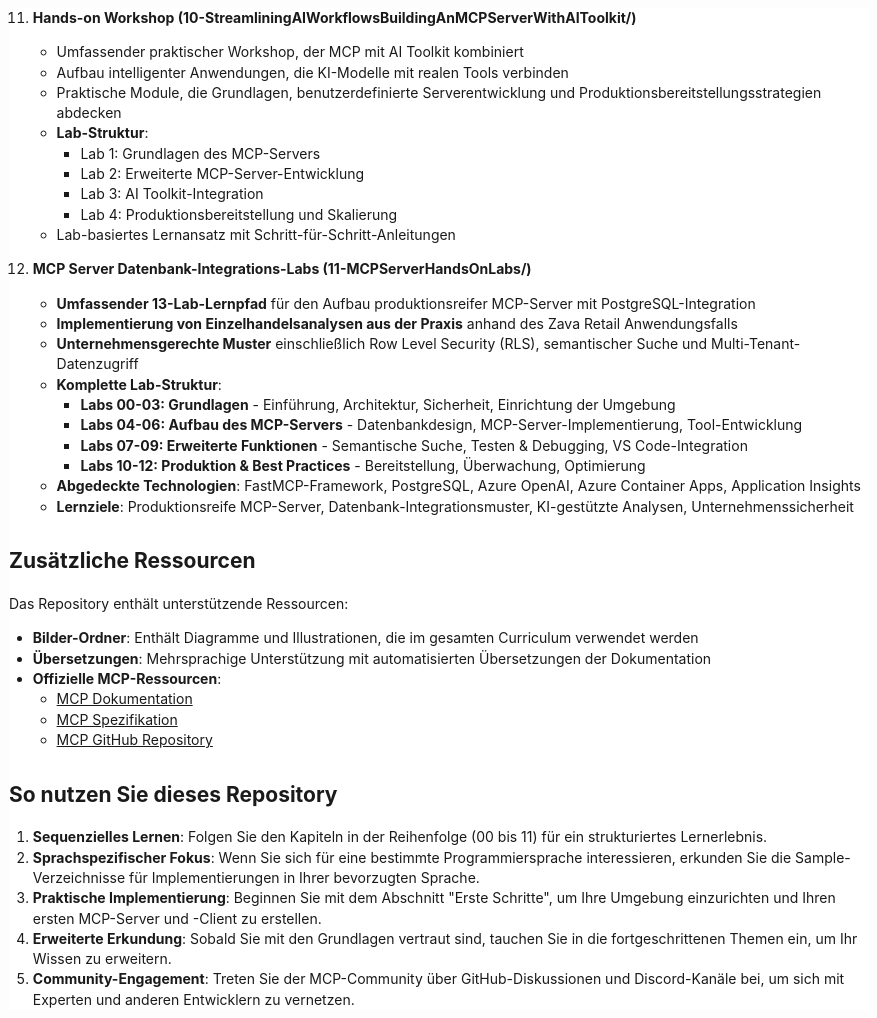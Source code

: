 11. **Hands-on Workshop (10-StreamliningAIWorkflowsBuildingAnMCPServerWithAIToolkit/)**
    - Umfassender praktischer Workshop, der MCP mit AI Toolkit kombiniert
    - Aufbau intelligenter Anwendungen, die KI-Modelle mit realen Tools verbinden
    - Praktische Module, die Grundlagen, benutzerdefinierte Serverentwicklung und Produktionsbereitstellungsstrategien abdecken
    - **Lab-Struktur**:
      - Lab 1: Grundlagen des MCP-Servers
      - Lab 2: Erweiterte MCP-Server-Entwicklung
      - Lab 3: AI Toolkit-Integration
      - Lab 4: Produktionsbereitstellung und Skalierung
    - Lab-basiertes Lernansatz mit Schritt-für-Schritt-Anleitungen

12. **MCP Server Datenbank-Integrations-Labs (11-MCPServerHandsOnLabs/)**
    - **Umfassender 13-Lab-Lernpfad** für den Aufbau produktionsreifer MCP-Server mit PostgreSQL-Integration
    - **Implementierung von Einzelhandelsanalysen aus der Praxis** anhand des Zava Retail Anwendungsfalls
    - **Unternehmensgerechte Muster** einschließlich Row Level Security (RLS), semantischer Suche und Multi-Tenant-Datenzugriff
    - **Komplette Lab-Struktur**:
      - **Labs 00-03: Grundlagen** - Einführung, Architektur, Sicherheit, Einrichtung der Umgebung
      - **Labs 04-06: Aufbau des MCP-Servers** - Datenbankdesign, MCP-Server-Implementierung, Tool-Entwicklung
      - **Labs 07-09: Erweiterte Funktionen** - Semantische Suche, Testen & Debugging, VS Code-Integration
      - **Labs 10-12: Produktion & Best Practices** - Bereitstellung, Überwachung, Optimierung
    - **Abgedeckte Technologien**: FastMCP-Framework, PostgreSQL, Azure OpenAI, Azure Container Apps, Application Insights
    - **Lernziele**: Produktionsreife MCP-Server, Datenbank-Integrationsmuster, KI-gestützte Analysen, Unternehmenssicherheit

## Zusätzliche Ressourcen

Das Repository enthält unterstützende Ressourcen:

- **Bilder-Ordner**: Enthält Diagramme und Illustrationen, die im gesamten Curriculum verwendet werden
- **Übersetzungen**: Mehrsprachige Unterstützung mit automatisierten Übersetzungen der Dokumentation
- **Offizielle MCP-Ressourcen**:
  - [MCP Dokumentation](https://modelcontextprotocol.io/)
  - [MCP Spezifikation](https://spec.modelcontextprotocol.io/)
  - [MCP GitHub Repository](https://github.com/modelcontextprotocol)

## So nutzen Sie dieses Repository

1. **Sequenzielles Lernen**: Folgen Sie den Kapiteln in der Reihenfolge (00 bis 11) für ein strukturiertes Lernerlebnis.
2. **Sprachspezifischer Fokus**: Wenn Sie sich für eine bestimmte Programmiersprache interessieren, erkunden Sie die Sample-Verzeichnisse für Implementierungen in Ihrer bevorzugten Sprache.
3. **Praktische Implementierung**: Beginnen Sie mit dem Abschnitt "Erste Schritte", um Ihre Umgebung einzurichten und Ihren ersten MCP-Server und -Client zu erstellen.
4. **Erweiterte Erkundung**: Sobald Sie mit den Grundlagen vertraut sind, tauchen Sie in die fortgeschrittenen Themen ein, um Ihr Wissen zu erweitern.
5. **Community-Engagement**: Treten Sie der MCP-Community über GitHub-Diskussionen und Discord-Kanäle bei, um sich mit Experten und anderen Entwicklern zu vernetzen.
